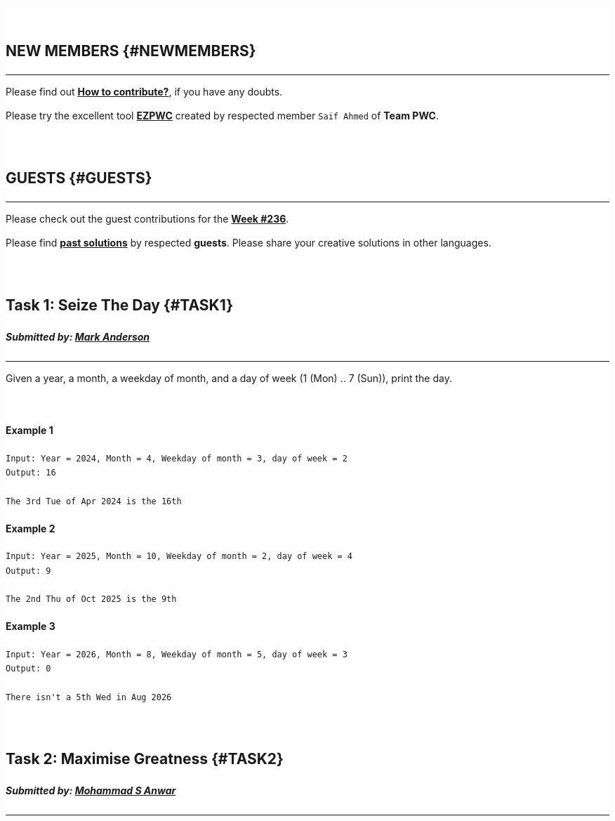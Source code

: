<br>

## NEW MEMBERS {#NEWMEMBERS}
***

Please find out [**How to contribute?**](/blog/how-to-contribute), if you have any doubts.

Please try the excellent tool [**EZPWC**](https://github.com/saiftynet/EZPWC) created by respected member `Saif Ahmed` of **Team PWC**.

<br>

## GUESTS {#GUESTS}
***

Please check out the guest contributions for the [**Week #236**](/blog/guest-contribution/#236).

Please find [**past solutions**](/blog/guest-contribution) by respected **guests**. Please share your creative solutions in other languages.

<br>

## Task 1: Seize The Day {#TASK1}
##### **Submitted by:** [Mark Anderson](https://github.com/andemark)
***

Given a year, a month, a weekday of month, and a day of week (1 (Mon) .. 7 (Sun)), print the day.

<br>

#### Example 1

    Input: Year = 2024, Month = 4, Weekday of month = 3, day of week = 2
    Output: 16

    The 3rd Tue of Apr 2024 is the 16th

#### Example 2

    Input: Year = 2025, Month = 10, Weekday of month = 2, day of week = 4
    Output: 9

    The 2nd Thu of Oct 2025 is the 9th

#### Example 3

    Input: Year = 2026, Month = 8, Weekday of month = 5, day of week = 3
    Output: 0

    There isn't a 5th Wed in Aug 2026

<br>

## Task 2: Maximise Greatness {#TASK2}
##### **Submitted by:** [Mohammad S Anwar](http://www.manwar.org)
***
